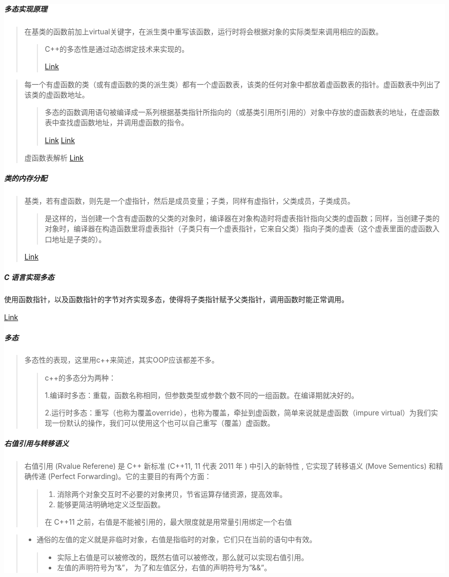 ##### 多态实现原理

> 在基类的函数前加上virtual关键字，在派生类中重写该函数，运行时将会根据对象的实际类型来调用相应的函数。
>
> >  C++的多态性是通过动态绑定技术来实现的。
> >
> >  [Link](http://blog.csdn.net/tujiaw/article/details/6753498)

> 每一个有虚函数的类（或有虚函数的类的派生类）都有一个虚函数表，该类的任何对象中都放着虚函数表的指针。虚函数表中列出了该类的虚函数地址。
>
> >  多态的函数调用语句被编译成一系列根据基类指针所指向的（或基类引用所引用的）对象中存放的虚函数表的地址，在虚函数表中查找虚函数地址，并调用虚函数的指令。
> >
> >  [Link](https://www.jianshu.com/p/3a404ab34936) [Link](https://blog.csdn.net/lihao21/article/details/50688337)
>
> 虚函数表解析 [Link](https://blog.csdn.net/haoel/article/details/1948051)

##### 类的内存分配

> 基类，若有虚函数，则先是一个虚指针，然后是成员变量；子类，同样有虚指针，父类成员，子类成员。
>
> > 是这样的，当创建一个含有虚函数的父类的对象时，编译器在对象构造时将虚表指针指向父类的虚函数；同样，当创建子类的对象时，编译器在构造函数里将虚表指针（子类只有一个虚表指针，它来自父类）指向子类的虚表（这个虚表里面的虚函数入口地址是子类的）。 
>
> [Link](http://blog.jobbole.com/108785/)

##### C 语言实现多态

  使用函数指针，以及函数指针的字节对齐实现多态，使得将子类指针赋予父类指针，调用函数时能正常调用。

  [Link](http://www.cnblogs.com/wuyudong/p/achieving-polymorphism-in-c.html)

##### 多态

> 多态性的表现，这里用c++来简述，其实OOP应该都差不多。
>
> >  c++的多态分为两种：
> >
> >  1.编译时多态：重载，函数名称相同，但参数类型或参数个数不同的一组函数。在编译期就决好的。
> >
> >  2.运行时多态：重写（也称为覆盖override），也称为覆盖，牵扯到虚函数，简单来说就是虚函数（impure virtual）为我们实现一份默认的操作，我们可以使用这个也可以自己重写（覆盖）虚函数。

##### 右值引用与转移语义

> 右值引用 (Rvalue Referene) 是 C++ 新标准 (C++11, 11 代表 2011 年 ) 中引入的新特性 , 它实现了转移语义 (Move Sementics) 和精确传递 (Perfect Forwarding)。它的主要目的有两个方面：
>
> > 1. 消除两个对象交互时不必要的对象拷贝，节省运算存储资源，提高效率。
> > 2. 能够更简洁明确地定义泛型函数。
> >
> >  在 C++11 之前，右值是不能被引用的，最大限度就是用常量引用绑定一个右值

> - 通俗的左值的定义就是非临时对象，右值是指临时的对象，它们只在当前的语句中有效。
>
> > - 实际上右值是可以被修改的，既然右值可以被修改，那么就可以实现右值引用。
> > - 左值的声明符号为”&”， 为了和左值区分，右值的声明符号为”&&”。
